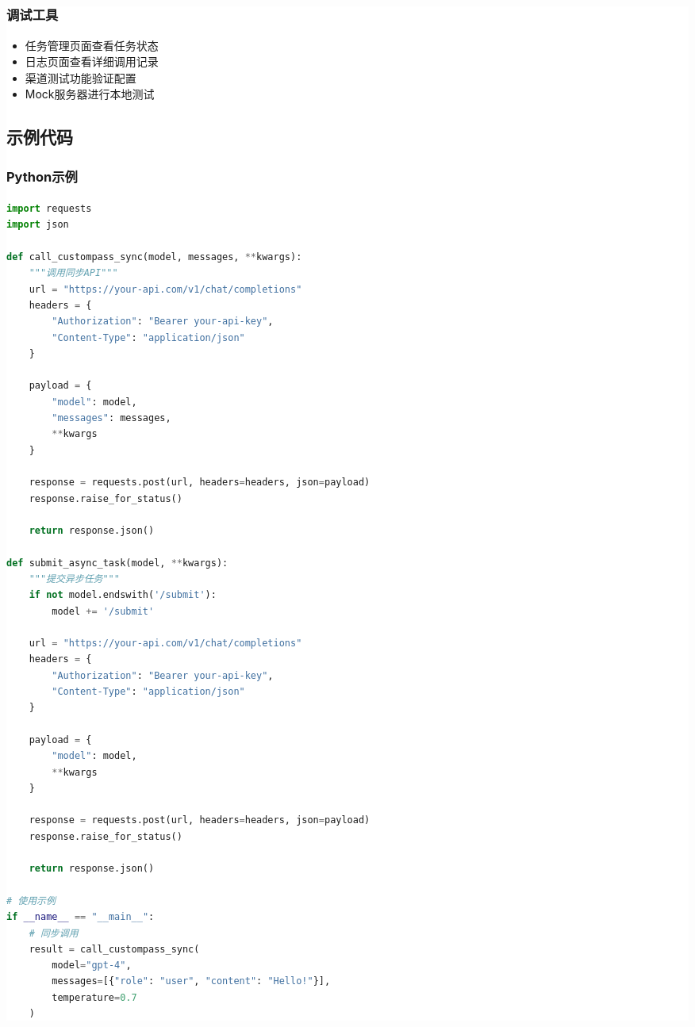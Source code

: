 ### 调试工具

- 任务管理页面查看任务状态
- 日志页面查看详细调用记录
- 渠道测试功能验证配置
- Mock服务器进行本地测试

## 示例代码

### Python示例

```python
import requests
import json

def call_custompass_sync(model, messages, **kwargs):
    """调用同步API"""
    url = "https://your-api.com/v1/chat/completions"
    headers = {
        "Authorization": "Bearer your-api-key",
        "Content-Type": "application/json"
    }
    
    payload = {
        "model": model,
        "messages": messages,
        **kwargs
    }
    
    response = requests.post(url, headers=headers, json=payload)
    response.raise_for_status()
    
    return response.json()

def submit_async_task(model, **kwargs):
    """提交异步任务"""
    if not model.endswith('/submit'):
        model += '/submit'
    
    url = "https://your-api.com/v1/chat/completions"
    headers = {
        "Authorization": "Bearer your-api-key",
        "Content-Type": "application/json"
    }
    
    payload = {
        "model": model,
        **kwargs
    }
    
    response = requests.post(url, headers=headers, json=payload)
    response.raise_for_status()
    
    return response.json()

# 使用示例
if __name__ == "__main__":
    # 同步调用
    result = call_custompass_sync(
        model="gpt-4",
        messages=[{"role": "user", "content": "Hello!"}],
        temperature=0.7
    )
```